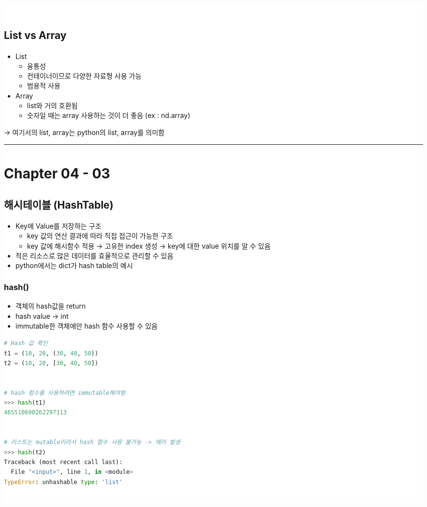 <br>

## List vs Array

- List
    - 융통성
    - 컨테이너이므로 다양한 자료형 사용 가능
    - 범용적 사용
- Array
    - list와 거의 호환됨
    - 숫자일 때는 array 사용하는 것이 더 좋음 (ex : nd.array)

→ 여기서의 list, array는 python의 list, array를 의미함

---

# Chapter 04 - 03

## 해시테이블 (HashTable)

- Key에 Value를 저장하는 구조
    - key 값의 연산 결과에 따라 직접 접근이 가능한 구조
    - key 값에 해시함수 적용 → 고유한 index 생성 → key에 대한 value 위치를 알 수 있음
- 적은 리소스로 많은 데이터를 효율적으로 관리할 수 있음
- python에서는 dict가 hash table의 예시

### hash()

- 객체의 hash값을 return
- hash value → int
- immutable한 객체에만 hash 함수 사용할 수 있음

```python
# Hash 값 확인
t1 = (10, 20, (30, 40, 50))
t2 = (10, 20, [30, 40, 50])


# hash 함수를 사용하려면 immutable해야함
>>> hash(t1)
465510690262297113


# 리스트는 mutable이라서 hash 함수 사용 불가능 -> 에러 발생
>>> hash(t2)
Traceback (most recent call last):
  File "<input>", line 1, in <module>
TypeError: unhashable type: 'list'
```

<br>
